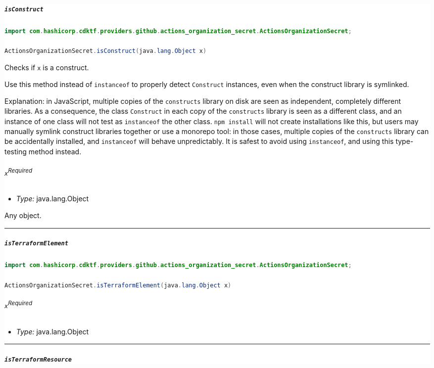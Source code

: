 
##### `isConstruct` <a name="isConstruct" id="@cdktf/provider-github.actionsOrganizationSecret.ActionsOrganizationSecret.isConstruct"></a>

```java
import com.hashicorp.cdktf.providers.github.actions_organization_secret.ActionsOrganizationSecret;

ActionsOrganizationSecret.isConstruct(java.lang.Object x)
```

Checks if `x` is a construct.

Use this method instead of `instanceof` to properly detect `Construct`
instances, even when the construct library is symlinked.

Explanation: in JavaScript, multiple copies of the `constructs` library on
disk are seen as independent, completely different libraries. As a
consequence, the class `Construct` in each copy of the `constructs` library
is seen as a different class, and an instance of one class will not test as
`instanceof` the other class. `npm install` will not create installations
like this, but users may manually symlink construct libraries together or
use a monorepo tool: in those cases, multiple copies of the `constructs`
library can be accidentally installed, and `instanceof` will behave
unpredictably. It is safest to avoid using `instanceof`, and using
this type-testing method instead.

###### `x`<sup>Required</sup> <a name="x" id="@cdktf/provider-github.actionsOrganizationSecret.ActionsOrganizationSecret.isConstruct.parameter.x"></a>

- *Type:* java.lang.Object

Any object.

---

##### `isTerraformElement` <a name="isTerraformElement" id="@cdktf/provider-github.actionsOrganizationSecret.ActionsOrganizationSecret.isTerraformElement"></a>

```java
import com.hashicorp.cdktf.providers.github.actions_organization_secret.ActionsOrganizationSecret;

ActionsOrganizationSecret.isTerraformElement(java.lang.Object x)
```

###### `x`<sup>Required</sup> <a name="x" id="@cdktf/provider-github.actionsOrganizationSecret.ActionsOrganizationSecret.isTerraformElement.parameter.x"></a>

- *Type:* java.lang.Object

---

##### `isTerraformResource` <a name="isTerraformResource" id="@cdktf/provider-github.actionsOrganizationSecret.ActionsOrganizationSecret.isTerraformResource"></a>
